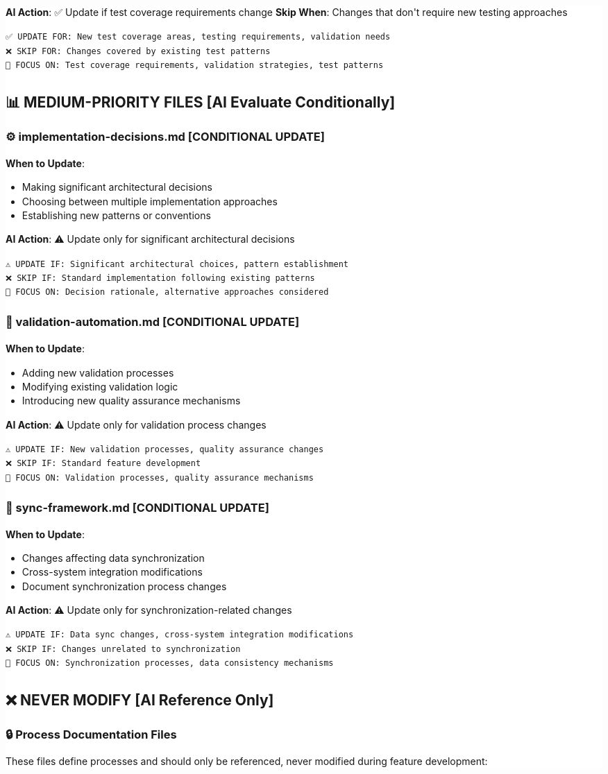 **AI Action**: ✅ Update if test coverage requirements change
**Skip When**: Changes that don't require new testing approaches
```
✅ UPDATE FOR: New test coverage areas, testing requirements, validation needs
❌ SKIP FOR: Changes covered by existing test patterns
📝 FOCUS ON: Test coverage requirements, validation strategies, test patterns
```

## 📊 MEDIUM-PRIORITY FILES [AI Evaluate Conditionally]

### ⚙️ implementation-decisions.md [CONDITIONAL UPDATE]
**When to Update**: 
- Making significant architectural decisions
- Choosing between multiple implementation approaches
- Establishing new patterns or conventions

**AI Action**: ⚠️ Update only for significant architectural decisions
```
⚠️ UPDATE IF: Significant architectural choices, pattern establishment
❌ SKIP IF: Standard implementation following existing patterns
📝 FOCUS ON: Decision rationale, alternative approaches considered
```

### 🔧 validation-automation.md [CONDITIONAL UPDATE]
**When to Update**:
- Adding new validation processes
- Modifying existing validation logic
- Introducing new quality assurance mechanisms

**AI Action**: ⚠️ Update only for validation process changes
```
⚠️ UPDATE IF: New validation processes, quality assurance changes
❌ SKIP IF: Standard feature development
📝 FOCUS ON: Validation processes, quality assurance mechanisms
```

### 🔄 sync-framework.md [CONDITIONAL UPDATE]
**When to Update**:
- Changes affecting data synchronization
- Cross-system integration modifications
- Document synchronization process changes

**AI Action**: ⚠️ Update only for synchronization-related changes
```
⚠️ UPDATE IF: Data sync changes, cross-system integration modifications
❌ SKIP IF: Changes unrelated to synchronization
📝 FOCUS ON: Synchronization processes, data consistency mechanisms
```

## ❌ NEVER MODIFY [AI Reference Only]

### 🔒 Process Documentation Files
These files define processes and should only be referenced, never modified during feature development:
